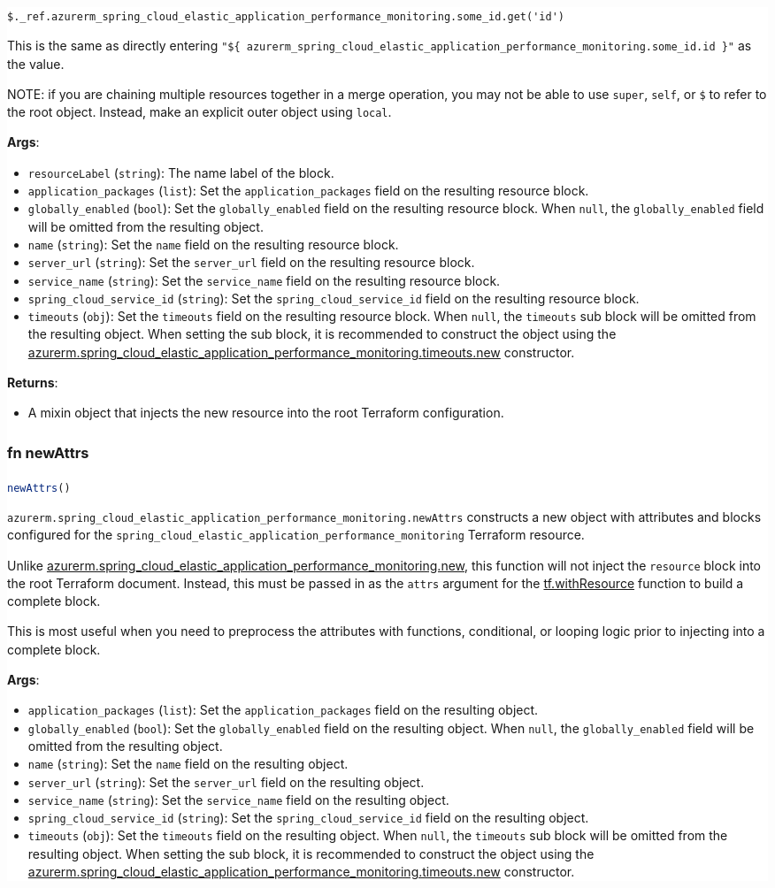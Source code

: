    $._ref.azurerm_spring_cloud_elastic_application_performance_monitoring.some_id.get('id')

This is the same as directly entering `"${ azurerm_spring_cloud_elastic_application_performance_monitoring.some_id.id }"` as the value.

NOTE: if you are chaining multiple resources together in a merge operation, you may not be able to use `super`, `self`,
or `$` to refer to the root object. Instead, make an explicit outer object using `local`.

**Args**:
  - `resourceLabel` (`string`): The name label of the block.
  - `application_packages` (`list`): Set the `application_packages` field on the resulting resource block.
  - `globally_enabled` (`bool`): Set the `globally_enabled` field on the resulting resource block. When `null`, the `globally_enabled` field will be omitted from the resulting object.
  - `name` (`string`): Set the `name` field on the resulting resource block.
  - `server_url` (`string`): Set the `server_url` field on the resulting resource block.
  - `service_name` (`string`): Set the `service_name` field on the resulting resource block.
  - `spring_cloud_service_id` (`string`): Set the `spring_cloud_service_id` field on the resulting resource block.
  - `timeouts` (`obj`): Set the `timeouts` field on the resulting resource block. When `null`, the `timeouts` sub block will be omitted from the resulting object. When setting the sub block, it is recommended to construct the object using the [azurerm.spring_cloud_elastic_application_performance_monitoring.timeouts.new](#fn-timeoutsnew) constructor.

**Returns**:
- A mixin object that injects the new resource into the root Terraform configuration.


### fn newAttrs

```ts
newAttrs()
```


`azurerm.spring_cloud_elastic_application_performance_monitoring.newAttrs` constructs a new object with attributes and blocks configured for the `spring_cloud_elastic_application_performance_monitoring`
Terraform resource.

Unlike [azurerm.spring_cloud_elastic_application_performance_monitoring.new](#fn-new), this function will not inject the `resource`
block into the root Terraform document. Instead, this must be passed in as the `attrs` argument for the
[tf.withResource](https://github.com/tf-libsonnet/core/tree/main/docs#fn-withresource) function to build a complete block.

This is most useful when you need to preprocess the attributes with functions, conditional, or looping logic prior to
injecting into a complete block.

**Args**:
  - `application_packages` (`list`): Set the `application_packages` field on the resulting object.
  - `globally_enabled` (`bool`): Set the `globally_enabled` field on the resulting object. When `null`, the `globally_enabled` field will be omitted from the resulting object.
  - `name` (`string`): Set the `name` field on the resulting object.
  - `server_url` (`string`): Set the `server_url` field on the resulting object.
  - `service_name` (`string`): Set the `service_name` field on the resulting object.
  - `spring_cloud_service_id` (`string`): Set the `spring_cloud_service_id` field on the resulting object.
  - `timeouts` (`obj`): Set the `timeouts` field on the resulting object. When `null`, the `timeouts` sub block will be omitted from the resulting object. When setting the sub block, it is recommended to construct the object using the [azurerm.spring_cloud_elastic_application_performance_monitoring.timeouts.new](#fn-timeoutsnew) constructor.
